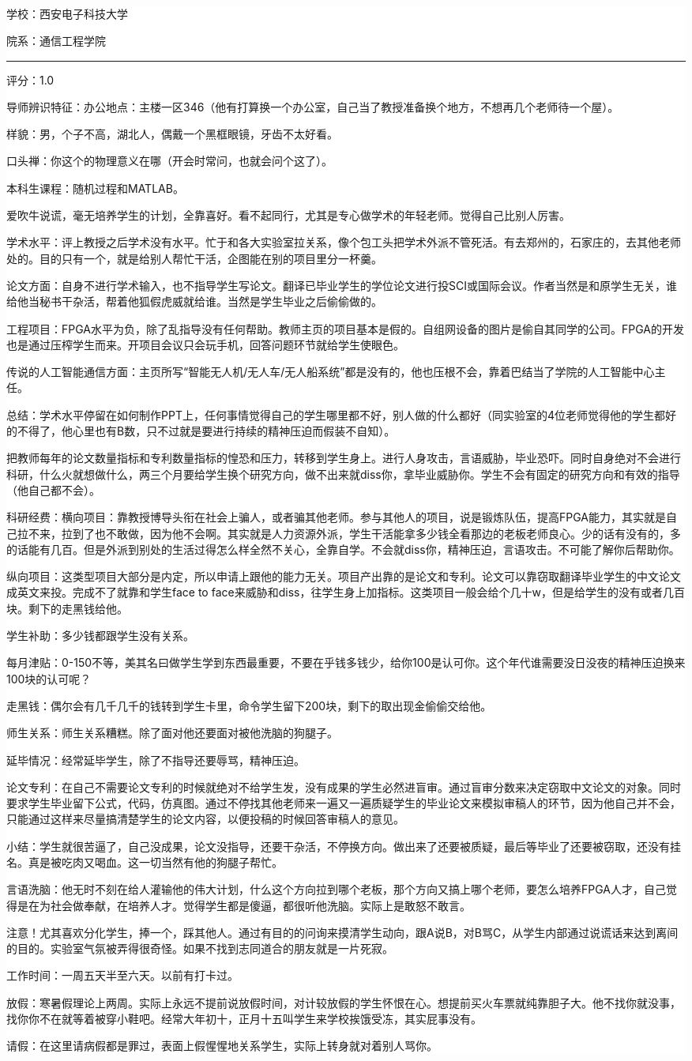 学校：西安电子科技大学

院系：通信工程学院

* * *

评分：1.0

导师辨识特征：办公地点：主楼一区346（他有打算换一个办公室，自己当了教授准备换个地方，不想再几个老师待一个屋）。

样貌：男，个子不高，湖北人，偶戴一个黑框眼镜，牙齿不太好看。

口头禅：你这个的物理意义在哪（开会时常问，也就会问个这了）。

本科生课程：随机过程和MATLAB。

爱吹牛说谎，毫无培养学生的计划，全靠喜好。看不起同行，尤其是专心做学术的年轻老师。觉得自己比别人厉害。

学术水平：评上教授之后学术没有水平。忙于和各大实验室拉关系，像个包工头把学术外派不管死活。有去郑州的，石家庄的，去其他老师处的。目的只有一个，就是给别人帮忙干活，企图能在别的项目里分一杯羹。

论文方面：自身不进行学术输入，也不指导学生写论文。翻译已毕业学生的学位论文进行投SCI或国际会议。作者当然是和原学生无关，谁给他当秘书干杂活，帮着他狐假虎威就给谁。当然是学生毕业之后偷偷做的。

工程项目：FPGA水平为负，除了乱指导没有任何帮助。教师主页的项目基本是假的。自组网设备的图片是偷自其同学的公司。FPGA的开发也是通过压榨学生而来。开项目会议只会玩手机，回答问题环节就给学生使眼色。

传说的人工智能通信方面：主页所写“智能无人机/无人车/无人船系统”都是没有的，他也压根不会，靠着巴结当了学院的人工智能中心主任。

总结：学术水平停留在如何制作PPT上，任何事情觉得自己的学生哪里都不好，别人做的什么都好（同实验室的4位老师觉得他的学生都好的不得了，他心里也有B数，只不过就是要进行持续的精神压迫而假装不自知）。

把教师每年的论文数量指标和专利数量指标的惶恐和压力，转移到学生身上。进行人身攻击，言语威胁，毕业恐吓。同时自身绝对不会进行科研，什么火就想做什么，两三个月要给学生换个研究方向，做不出来就diss你，拿毕业威胁你。学生不会有固定的研究方向和有效的指导（他自己都不会）。

科研经费：横向项目：靠教授博导头衔在社会上骗人，或者骗其他老师。参与其他人的项目，说是锻炼队伍，提高FPGA能力，其实就是自己拉不来，拉到了也不敢做，因为他不会啊。其实就是人力资源外派，学生干活能拿多少钱全看那边的老板老师良心。少的话有没有的，多的话能有几百。但是外派到别处的生活过得怎么样全然不关心，全靠自学。不会就diss你，精神压迫，言语攻击。不可能了解你后帮助你。

纵向项目：这类型项目大部分是内定，所以申请上跟他的能力无关。项目产出靠的是论文和专利。论文可以靠窃取翻译毕业学生的中文论文成英文来投。完成不了就靠和学生face to face来威胁和diss，往学生身上加指标。这类项目一般会给个几十w，但是给学生的没有或者几百块。剩下的走黑钱给他。

学生补助：多少钱都跟学生没有关系。

每月津贴：0-150不等，美其名曰做学生学到东西最重要，不要在乎钱多钱少，给你100是认可你。这个年代谁需要没日没夜的精神压迫换来100块的认可呢？

走黑钱：偶尔会有几千几千的钱转到学生卡里，命令学生留下200块，剩下的取出现金偷偷交给他。

师生关系：师生关系糟糕。除了面对他还要面对被他洗脑的狗腿子。

延毕情况：经常延毕学生，除了不指导还要辱骂，精神压迫。

论文专利：在自己不需要论文专利的时候就绝对不给学生发，没有成果的学生必然进盲审。通过盲审分数来决定窃取中文论文的对象。同时要求学生毕业留下公式，代码，仿真图。通过不停找其他老师来一遍又一遍质疑学生的毕业论文来模拟审稿人的环节，因为他自己并不会，只能通过这样来尽量搞清楚学生的论文内容，以便投稿的时候回答审稿人的意见。

小结：学生就很苦逼了，自己没成果，论文没指导，还要干杂活，不停换方向。做出来了还要被质疑，最后等毕业了还要被窃取，还没有挂名。真是被吃肉又喝血。这一切当然有他的狗腿子帮忙。

言语洗脑：他无时不刻在给人灌输他的伟大计划，什么这个方向拉到哪个老板，那个方向又搞上哪个老师，要怎么培养FPGA人才，自己觉得是在为社会做奉献，在培养人才。觉得学生都是傻逼，都很听他洗脑。实际上是敢怒不敢言。

注意！尤其喜欢分化学生，捧一个，踩其他人。通过有目的的问询来摸清学生动向，跟A说B，对B骂C，从学生内部通过说谎话来达到离间的目的。实验室气氛被弄得很奇怪。如果不找到志同道合的朋友就是一片死寂。

工作时间：一周五天半至六天。以前有打卡过。

放假：寒暑假理论上两周。实际上永远不提前说放假时间，对计较放假的学生怀恨在心。想提前买火车票就纯靠胆子大。他不找你就没事，找你你不在就等着被穿小鞋吧。经常大年初十，正月十五叫学生来学校挨饿受冻，其实屁事没有。

请假：在这里请病假都是罪过，表面上假惺惺地关系学生，实际上转身就对着别人骂你。
